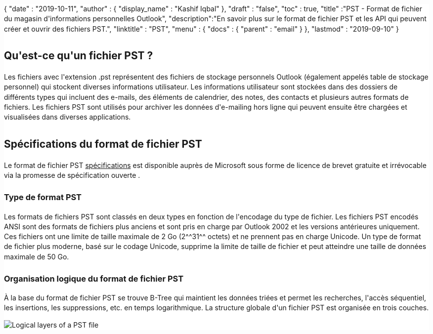 {
  "date" : "2019-10-11",
  "author" : {
    "display_name" : "Kashif Iqbal"
},
  "draft" : "false",
  "toc" : true,
  "title" :"PST - Format de fichier du magasin d'informations personnelles Outlook",
  "description":"En savoir plus sur le format de fichier PST et les API qui peuvent créer et ouvrir des fichiers PST.",
  "linktitle" : "PST",
  "menu" : {
    "docs" : {
      "parent" : "email"
}
},
  "lastmod" : "2019-09-10"
}

## Qu'est-ce qu'un fichier PST ?

Les fichiers avec l'extension .pst représentent des fichiers de stockage personnels Outlook (également appelés table de stockage personnel) qui stockent diverses informations utilisateur. Les informations utilisateur sont stockées dans des dossiers de différents types qui incluent des e-mails, des éléments de calendrier, des notes, des contacts et plusieurs autres formats de fichiers. Les fichiers PST sont utilisés pour archiver les données d'e-mailing hors ligne qui peuvent ensuite être chargées et visualisées dans diverses applications.

## Spécifications du format de fichier PST

Le format de fichier PST [spécifications](https://learn.microsoft.com/en-us/openspecs/office_file_formats/ms-pst/141923d5-15ab-4ef1-a524-6dce75aae546) est disponible auprès de Microsoft sous forme de licence de brevet gratuite et irrévocable via la promesse de spécification ouverte .

### Type de format PST

Les formats de fichiers PST sont classés en deux types en fonction de l'encodage du type de fichier. Les fichiers PST encodés ANSI sont des formats de fichiers plus anciens et sont pris en charge par Outlook 2002 et les versions antérieures uniquement. Ces fichiers ont une limite de taille maximale de 2 Go (2^^31^^ octets) et ne prennent pas en charge Unicode. Un type de format de fichier plus moderne, basé sur le codage Unicode, supprime la limite de taille de fichier et peut atteindre une taille de données maximale de 50 Go.

### Organisation logique du format de fichier PST

À la base du format de fichier PST se trouve B-Tree qui maintient les données triées et permet les recherches, l'accès séquentiel, les insertions, les suppressions, etc. en temps logarithmique. La structure globale d'un fichier PST est organisée en trois couches.

![Logical layers of a PST file](/fr/email/PST-1.png "Logical layers of a PST file")
